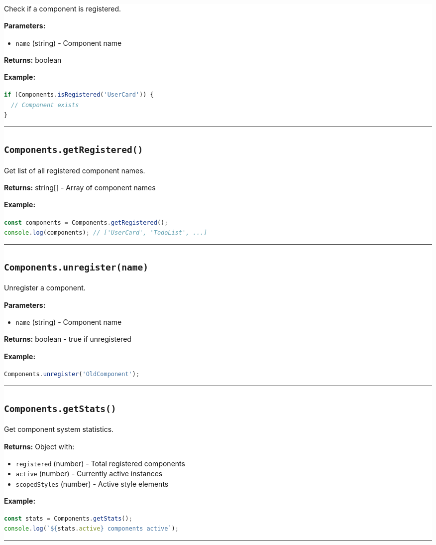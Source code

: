 Check if a component is registered.

**Parameters:**
- `name` (string) - Component name

**Returns:** boolean

**Example:**
```javascript
if (Components.isRegistered('UserCard')) {
  // Component exists
}
```

---

## `Components.getRegistered()`

Get list of all registered component names.

**Returns:** string[] - Array of component names

**Example:**
```javascript
const components = Components.getRegistered();
console.log(components); // ['UserCard', 'TodoList', ...]
```

---

## `Components.unregister(name)`

Unregister a component.

**Parameters:**
- `name` (string) - Component name

**Returns:** boolean - true if unregistered

**Example:**
```javascript
Components.unregister('OldComponent');
```

---

## `Components.getStats()`

Get component system statistics.

**Returns:** Object with:
- `registered` (number) - Total registered components
- `active` (number) - Currently active instances
- `scopedStyles` (number) - Active style elements

**Example:**
```javascript
const stats = Components.getStats();
console.log(`${stats.active} components active`);
```

---